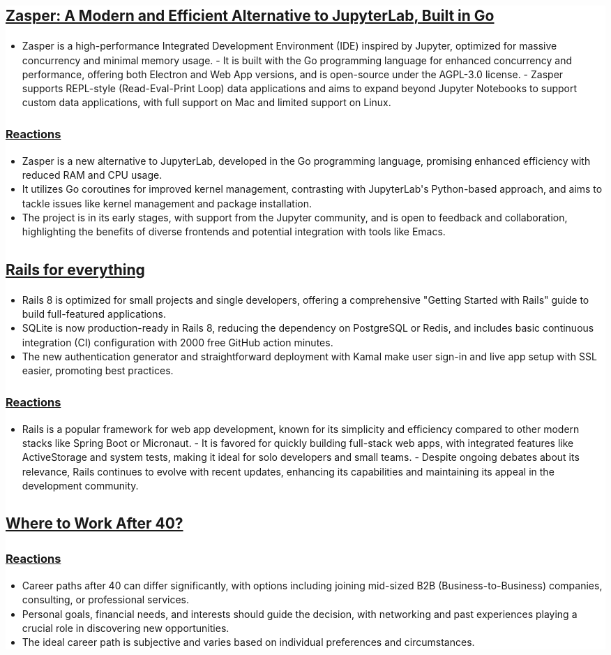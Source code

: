 ## [Zasper: A Modern and Efficient Alternative to JupyterLab, Built in Go](https://github.com/zasper-io/zasper)

- Zasper is a high-performance Integrated Development Environment (IDE) inspired by Jupyter, optimized for massive concurrency and minimal memory usage. - It is built with the Go programming language for enhanced concurrency and performance, offering both Electron and Web App versions, and is open-source under the AGPL-3.0 license. - Zasper supports REPL-style (Read-Eval-Print Loop) data applications and aims to expand beyond Jupyter Notebooks to support custom data applications, with full support on Mac and limited support on Linux.

### [Reactions](https://news.ycombinator.com/item?id=42572057)

- Zasper is a new alternative to JupyterLab, developed in the Go programming language, promising enhanced efficiency with reduced RAM and CPU usage.
- It utilizes Go coroutines for improved kernel management, contrasting with JupyterLab's Python-based approach, and aims to tackle issues like kernel management and package installation.
- The project is in its early stages, with support from the Jupyter community, and is open to feedback and collaboration, highlighting the benefits of diverse frontends and potential integration with tools like Emacs.

## [Rails for everything](https://literallythevoid.com/blog/rails_for_everything.html)

- Rails 8 is optimized for small projects and single developers, offering a comprehensive "Getting Started with Rails" guide to build full-featured applications.
- SQLite is now production-ready in Rails 8, reducing the dependency on PostgreSQL or Redis, and includes basic continuous integration (CI) configuration with 2000 free GitHub action minutes.
- The new authentication generator and straightforward deployment with Kamal make user sign-in and live app setup with SSL easier, promoting best practices.

### [Reactions](https://news.ycombinator.com/item?id=42569236)

- Rails is a popular framework for web app development, known for its simplicity and efficiency compared to other modern stacks like Spring Boot or Micronaut. - It is favored for quickly building full-stack web apps, with integrated features like ActiveStorage and system tests, making it ideal for solo developers and small teams. - Despite ongoing debates about its relevance, Rails continues to evolve with recent updates, enhancing its capabilities and maintaining its appeal in the development community.

## [Where to Work After 40?](https://news.ycombinator.com/item?id=42573875)

### [Reactions](https://news.ycombinator.com/item?id=42573875)

- Career paths after 40 can differ significantly, with options including joining mid-sized B2B (Business-to-Business) companies, consulting, or professional services.
- Personal goals, financial needs, and interests should guide the decision, with networking and past experiences playing a crucial role in discovering new opportunities.
- The ideal career path is subjective and varies based on individual preferences and circumstances.
